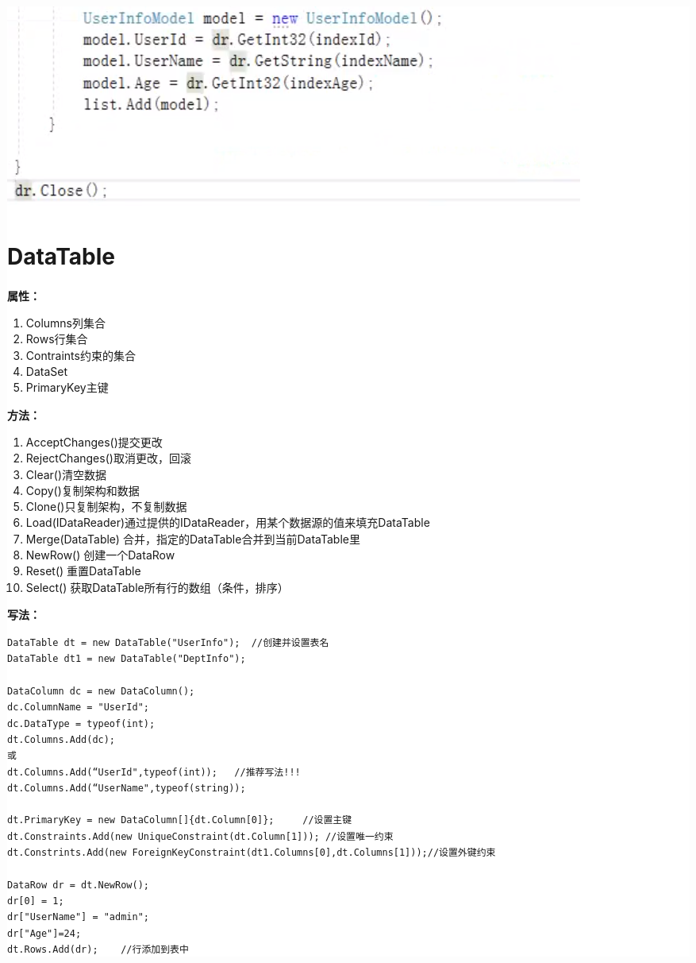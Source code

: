 ![image-20210307141241754](markdownImg/SQLServer/image-20210307141241754.png)

# DataTable

**属性：**

1. Columns列集合
2. Rows行集合
3. Contraints约束的集合
4. DataSet
5. PrimaryKey主键

**方法：**

1. AcceptChanges()提交更改
2. RejectChanges()取消更改，回滚
3. Clear()清空数据
4. Copy()复制架构和数据
5. Clone()只复制架构，不复制数据
6. Load(IDataReader)通过提供的IDataReader，用某个数据源的值来填充DataTable
7. Merge(DataTable)  合并，指定的DataTable合并到当前DataTable里
8. NewRow() 创建一个DataRow
9. Reset() 重置DataTable
10. Select()  获取DataTable所有行的数组（条件，排序）

**写法：**

```
DataTable dt = new DataTable("UserInfo");  //创建并设置表名
DataTable dt1 = new DataTable("DeptInfo");

DataColumn dc = new DataColumn();
dc.ColumnName = "UserId";
dc.DataType = typeof(int);
dt.Columns.Add(dc);
或
dt.Columns.Add(“UserId",typeof(int));	//推荐写法!!!
dt.Columns.Add(“UserName",typeof(string));	

dt.PrimaryKey = new DataColumn[]{dt.Column[0]};		//设置主键
dt.Constraints.Add(new UniqueConstraint(dt.Column[1]));	//设置唯一约束
dt.Constrints.Add(new ForeignKeyConstraint(dt1.Columns[0],dt.Columns[1]));//设置外键约束

DataRow dr = dt.NewRow();
dr[0] = 1;
dr["UserName"] = "admin";
dr["Age"]=24;
dt.Rows.Add(dr);	//行添加到表中
```
